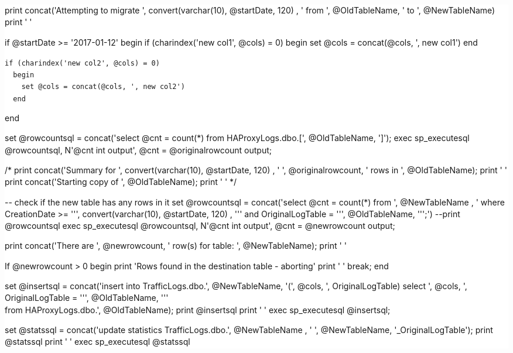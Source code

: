 print concat('Attempting to migrate ', convert(varchar(10), @startDate, 120)
	  , ' from ', @OldTableName, ' to ', @NewTableName)
print ' '

if @startDate >= '2017-01-12'
  begin
    if (charindex('new col1', @cols) = 0)
  	  begin
	    set @cols = concat(@cols, ', new col1')
	  end

	if (charindex('new col2', @cols) = 0)
	  begin
	    set @cols = concat(@cols, ', new col2')
	  end
  end

set @rowcountsql = concat('select @cnt = count(*) from HAProxyLogs.dbo.[', @OldTableName, ']');
exec sp_executesql @rowcountsql, N'@cnt int output', @cnt = @originalrowcount output;

/*
print concat('Summary for ', convert(varchar(10), @startDate, 120)
	  , ' ', @originalrowcount, ' rows in ', @OldTableName);
print ' '
print concat('Starting copy of ', @OldTableName);
print ' '
*/

-- check if the new table has any rows in it
set @rowcountsql 
  = concat('select @cnt = count(*) from ', @NewTableName
  	  , ' where CreationDate >= ''', convert(varchar(10), @startDate, 120)
	  , ''' and OriginalLogTable = ''', @OldTableName, ''';')
--print @rowcountsql
exec sp_executesql @rowcountsql, N'@cnt int output', @cnt = @newrowcount output;

print concat('There are ', @newrowcount, ' row(s) for table: ', @NewTableName);
print ' '

If @newrowcount > 0
	begin
		print 'Rows found in the destination table - aborting'
		print ' '
		break;
	end

set @insertsql 
  = concat('insert into TrafficLogs.dbo.', @NewTableName, '(', @cols, ', OriginalLogTable) 
	  select ', @cols, ', OriginalLogTable = ''', @OldTableName, '''  
	  from HAProxyLogs.dbo.', @OldTableName);
print @insertsql
print ' '
exec sp_executesql @insertsql;

set @statssql 
  = concat('update statistics TrafficLogs.dbo.', @NewTableName
  	  , ' ', @NewTableName, '_OriginalLogTable');
print @statssql
print ' '
exec sp_executesql @statssql
